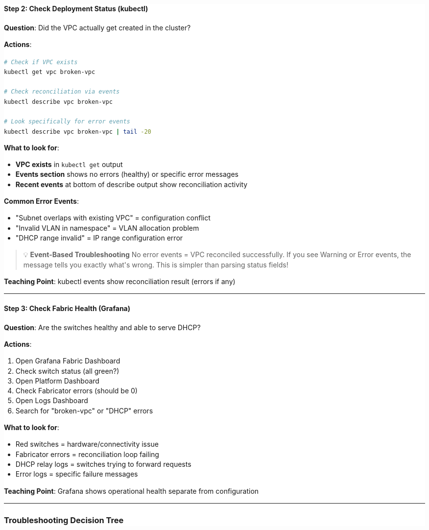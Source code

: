 
#### Step 2: Check Deployment Status (kubectl)
**Question**: Did the VPC actually get created in the cluster?

**Actions**:
```bash
# Check if VPC exists
kubectl get vpc broken-vpc

# Check reconciliation via events
kubectl describe vpc broken-vpc

# Look specifically for error events
kubectl describe vpc broken-vpc | tail -20
```

**What to look for**:
- **VPC exists** in `kubectl get` output
- **Events section** shows no errors (healthy) or specific error messages
- **Recent events** at bottom of describe output show reconciliation activity

**Common Error Events**:
- "Subnet overlaps with existing VPC" = configuration conflict
- "Invalid VLAN in namespace" = VLAN allocation problem
- "DHCP range invalid" = IP range configuration error

> 💡 **Event-Based Troubleshooting**
> No error events = VPC reconciled successfully. If you see Warning or Error events, the message tells you exactly what's wrong. This is simpler than parsing status fields!

**Teaching Point**: kubectl events show reconciliation result (errors if any)

---

#### Step 3: Check Fabric Health (Grafana)
**Question**: Are the switches healthy and able to serve DHCP?

**Actions**:
1. Open Grafana Fabric Dashboard
2. Check switch status (all green?)
3. Open Platform Dashboard
4. Check Fabricator errors (should be 0)
5. Open Logs Dashboard
6. Search for "broken-vpc" or "DHCP" errors

**What to look for**:
- Red switches = hardware/connectivity issue
- Fabricator errors = reconciliation loop failing
- DHCP relay logs = switches trying to forward requests
- Error logs = specific failure messages

**Teaching Point**: Grafana shows operational health separate from configuration

---

### Troubleshooting Decision Tree
